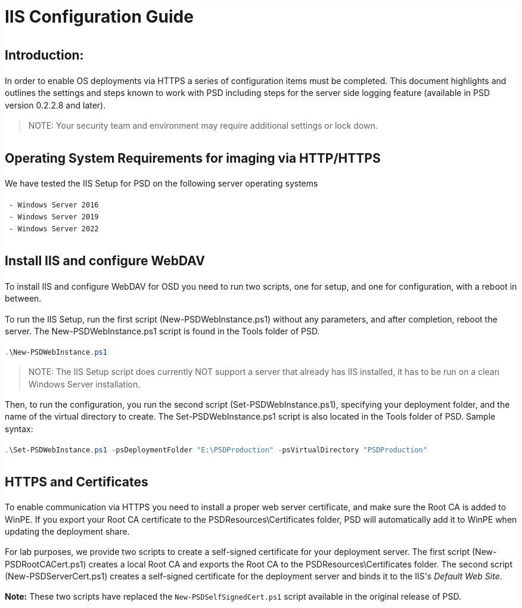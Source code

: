 # IIS Configuration Guide

## Introduction:

In order to enable OS deployments via HTTPS a series of configuration items must be completed. This document highlights and outlines the settings and steps known to work with PSD including steps for the server side logging feature (available in PSD version 0.2.2.8 and later).

> NOTE: Your security team and environment may require additional settings or lock down.

## Operating System Requirements for imaging via HTTP/HTTPS

We have tested the IIS Setup for PSD on the following server operating systems

     - Windows Server 2016
     - Windows Server 2019
     - Windows Server 2022

## Install IIS and configure WebDAV

To install IIS and configure WebDAV for OSD you need to run two scripts, one for setup, and one for configuration, with a reboot in between.

To run the IIS Setup, run the first script (New-PSDWebInstance.ps1) without any parameters, and after completion, reboot the server. The New-PSDWebInstance.ps1 script is found in the Tools folder of PSD.

```powershell
.\New-PSDWebInstance.ps1
```

> NOTE: The IIS Setup script does currently NOT support a server that already has IIS installed, it has to be run on a clean Windows Server installation.

Then, to run the configuration, you run the second script (Set-PSDWebInstance.ps1), specifying your deployment folder, and the name of the virtual directory to create. The Set-PSDWebInstance.ps1 script is also located in the Tools folder of PSD. Sample syntax:

```powershell
.\Set-PSDWebInstance.ps1 -psDeploymentFolder "E:\PSDProduction" -psVirtualDirectory "PSDProduction"
```

## HTTPS and Certificates

To enable communication via HTTPS you need to install a proper web server certificate, and make sure the Root CA is added to WinPE. If you export your Root CA certificate to the PSDResources\Certificates folder, PSD will automatically add it to WinPE when updating the deployment share.

For lab purposes, we provide two scripts to create a self-signed certificate for your deployment server. The first script (New-PSDRootCACert.ps1) creates a local Root CA and exports the Root CA to the PSDResources\Certificates folder. The second script (New-PSDServerCert.ps1) creates a self-signed certificate for the deployment server and binds it to the IIS's _Default Web Site_. 

**Note:** These two scripts have replaced the `New-PSDSelfSignedCert.ps1` script available in the original release of PSD.
